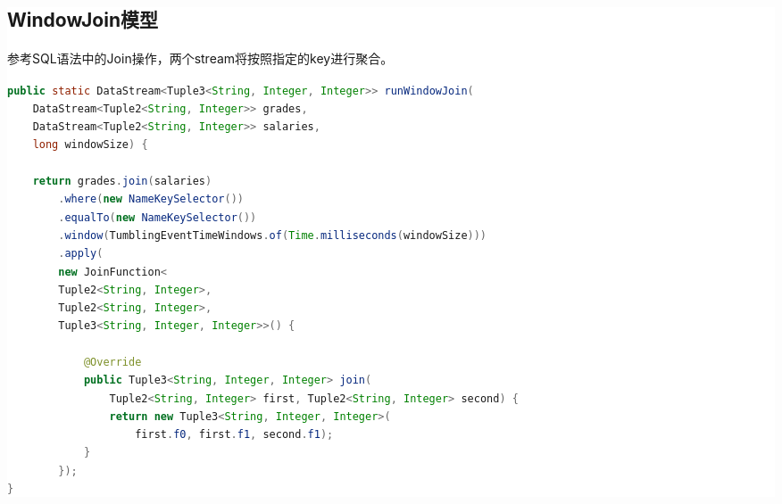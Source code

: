 





## WindowJoin模型

参考SQL语法中的Join操作，两个stream将按照指定的key进行聚合。

```java
public static DataStream<Tuple3<String, Integer, Integer>> runWindowJoin(
    DataStream<Tuple2<String, Integer>> grades,
    DataStream<Tuple2<String, Integer>> salaries,
    long windowSize) {

    return grades.join(salaries)
        .where(new NameKeySelector())
        .equalTo(new NameKeySelector())
        .window(TumblingEventTimeWindows.of(Time.milliseconds(windowSize)))
        .apply(
        new JoinFunction<
        Tuple2<String, Integer>,
        Tuple2<String, Integer>,
        Tuple3<String, Integer, Integer>>() {

            @Override
            public Tuple3<String, Integer, Integer> join(
                Tuple2<String, Integer> first, Tuple2<String, Integer> second) {
                return new Tuple3<String, Integer, Integer>(
                    first.f0, first.f1, second.f1);
            }
        });
}
```














